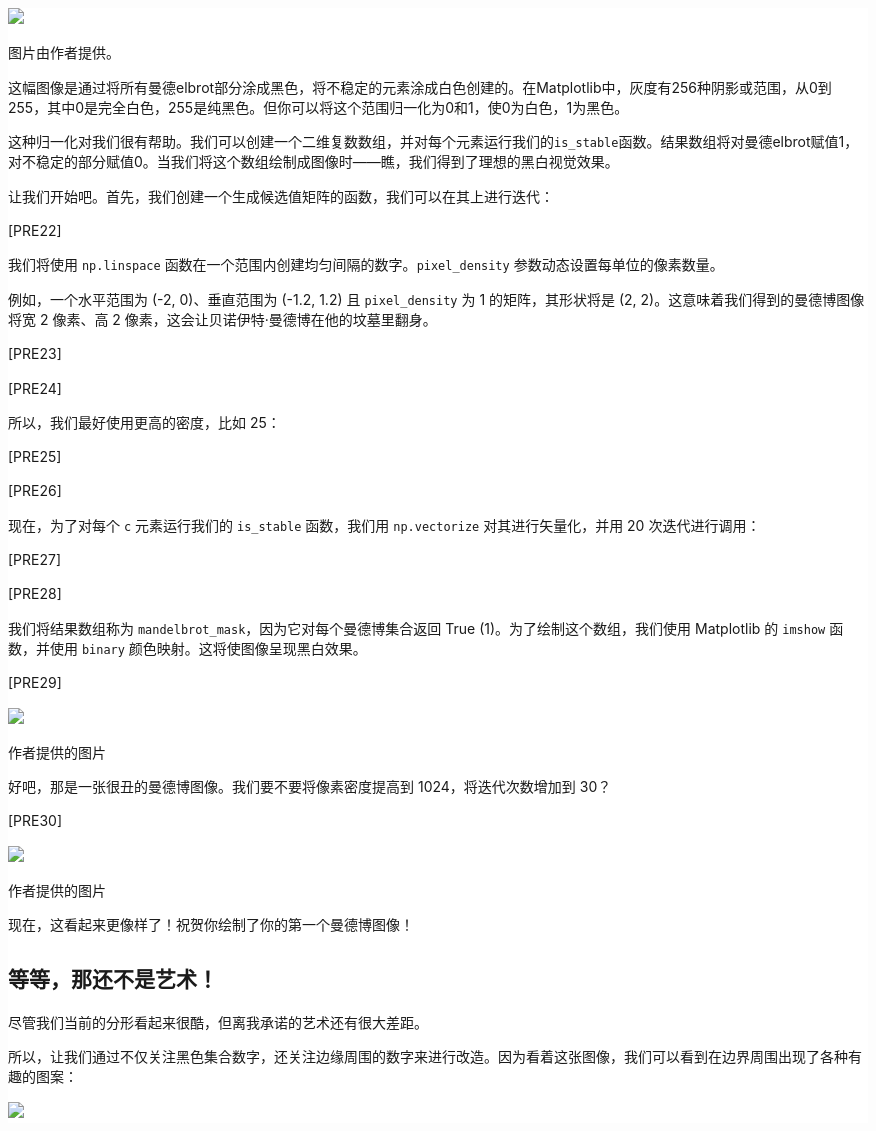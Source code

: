 ![](../Images/2a2c9e31ce91ab22f50fa5d590481945.png)

图片由作者提供。

这幅图像是通过将所有曼德elbrot部分涂成黑色，将不稳定的元素涂成白色创建的。在Matplotlib中，灰度有256种阴影或范围，从0到255，其中0是完全白色，255是纯黑色。但你可以将这个范围归一化为0和1，使0为白色，1为黑色。

这种归一化对我们很有帮助。我们可以创建一个二维复数数组，并对每个元素运行我们的`is_stable`函数。结果数组将对曼德elbrot赋值1，对不稳定的部分赋值0。当我们将这个数组绘制成图像时——瞧，我们得到了理想的黑白视觉效果。

让我们开始吧。首先，我们创建一个生成候选值矩阵的函数，我们可以在其上进行迭代：

[PRE22]

我们将使用 `np.linspace` 函数在一个范围内创建均匀间隔的数字。`pixel_density` 参数动态设置每单位的像素数量。

例如，一个水平范围为 (-2, 0)、垂直范围为 (-1.2, 1.2) 且 `pixel_density` 为 1 的矩阵，其形状将是 (2, 2)。这意味着我们得到的曼德博图像将宽 2 像素、高 2 像素，这会让贝诺伊特·曼德博在他的坟墓里翻身。

[PRE23]

[PRE24]

所以，我们最好使用更高的密度，比如 25：

[PRE25]

[PRE26]

现在，为了对每个 `c` 元素运行我们的 `is_stable` 函数，我们用 `np.vectorize` 对其进行矢量化，并用 20 次迭代进行调用：

[PRE27]

[PRE28]

我们将结果数组称为 `mandelbrot_mask`，因为它对每个曼德博集合返回 True (1)。为了绘制这个数组，我们使用 Matplotlib 的 `imshow` 函数，并使用 `binary` 颜色映射。这将使图像呈现黑白效果。

[PRE29]

![](../Images/22153db8a4e3e89f17e5842172eb05fb.png)

作者提供的图片

好吧，那是一张很丑的曼德博图像。我们要不要将像素密度提高到 1024，将迭代次数增加到 30？

[PRE30]

![](../Images/a892cb1d4d5e2a7aa3067b73e990d4bb.png)

作者提供的图片

现在，这看起来更像样了！祝贺你绘制了你的第一个曼德博图像！

## 等等，那还不是艺术！

尽管我们当前的分形看起来很酷，但离我承诺的艺术还有很大差距。

所以，让我们通过不仅关注黑色集合数字，还关注边缘周围的数字来进行改造。因为看着这张图像，我们可以看到在边界周围出现了各种有趣的图案：

![](../Images/b0221d2d18e87df439f07e7b5ccda976.png)
